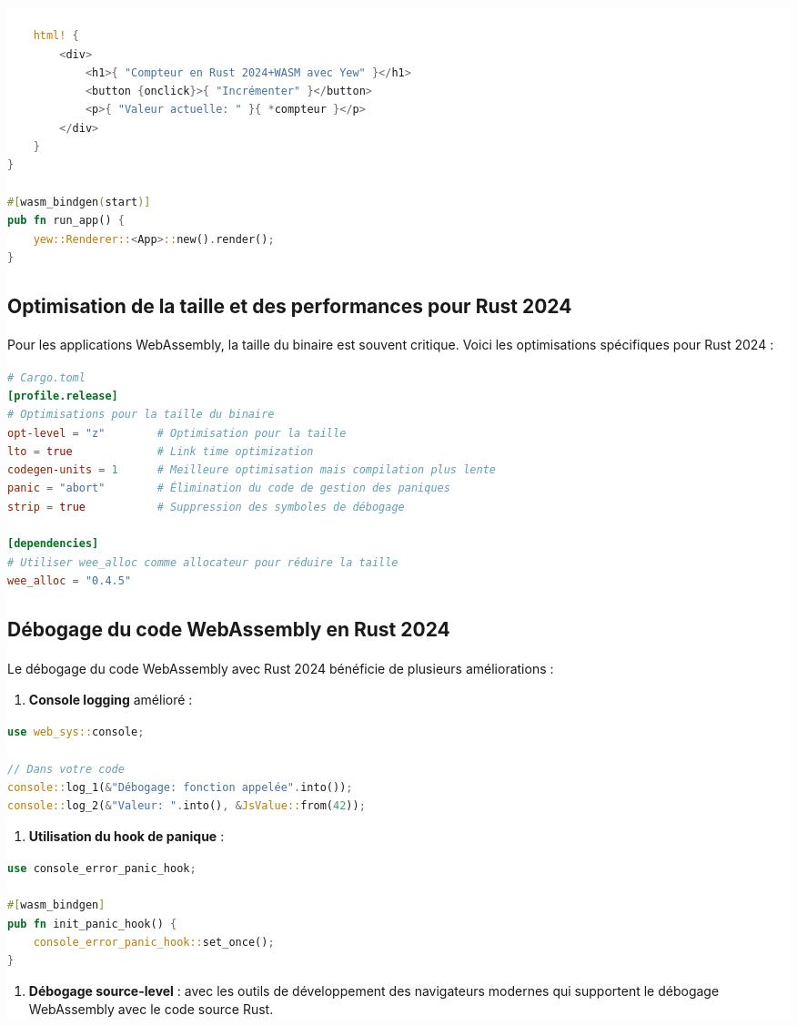 ``` rust

    html! {
        <div>
            <h1>{ "Compteur en Rust 2024+WASM avec Yew" }</h1>
            <button {onclick}>{ "Incrémenter" }</button>
            <p>{ "Valeur actuelle: " }{ *compteur }</p>
        </div>
    }
}

#[wasm_bindgen(start)]
pub fn run_app() {
    yew::Renderer::<App>::new().render();
}
```
## Optimisation de la taille et des performances pour Rust 2024
Pour les applications WebAssembly, la taille du binaire est souvent critique. Voici les optimisations spécifiques pour Rust 2024 :
``` toml
# Cargo.toml
[profile.release]
# Optimisations pour la taille du binaire
opt-level = "z"        # Optimisation pour la taille
lto = true             # Link time optimization
codegen-units = 1      # Meilleure optimisation mais compilation plus lente
panic = "abort"        # Élimination du code de gestion des paniques
strip = true           # Suppression des symboles de débogage

[dependencies]
# Utiliser wee_alloc comme allocateur pour réduire la taille
wee_alloc = "0.4.5"
```
## Débogage du code WebAssembly en Rust 2024
Le débogage du code WebAssembly avec Rust 2024 bénéficie de plusieurs améliorations :
1. **Console logging** amélioré :
``` rust
use web_sys::console;

// Dans votre code
console::log_1(&"Débogage: fonction appelée".into());
console::log_2(&"Valeur: ".into(), &JsValue::from(42));
```
1. **Utilisation du hook de panique** :
``` rust
use console_error_panic_hook;

#[wasm_bindgen]
pub fn init_panic_hook() {
    console_error_panic_hook::set_once();
}
```
1. **Débogage source-level** : avec les outils de développement des navigateurs modernes qui supportent le débogage WebAssembly avec le code source Rust.
